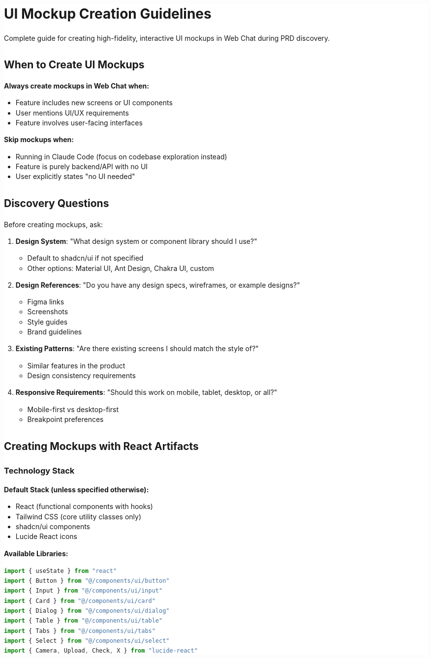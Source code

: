# UI Mockup Creation Guidelines

Complete guide for creating high-fidelity, interactive UI mockups in Web Chat during PRD discovery.

## When to Create UI Mockups

**Always create mockups in Web Chat when:**
- Feature includes new screens or UI components
- User mentions UI/UX requirements
- Feature involves user-facing interfaces

**Skip mockups when:**
- Running in Claude Code (focus on codebase exploration instead)
- Feature is purely backend/API with no UI
- User explicitly states "no UI needed"

## Discovery Questions

Before creating mockups, ask:

1. **Design System**: "What design system or component library should I use?"
   - Default to shadcn/ui if not specified
   - Other options: Material UI, Ant Design, Chakra UI, custom

2. **Design References**: "Do you have any design specs, wireframes, or example designs?"
   - Figma links
   - Screenshots
   - Style guides
   - Brand guidelines

3. **Existing Patterns**: "Are there existing screens I should match the style of?"
   - Similar features in the product
   - Design consistency requirements

4. **Responsive Requirements**: "Should this work on mobile, tablet, desktop, or all?"
   - Mobile-first vs desktop-first
   - Breakpoint preferences

## Creating Mockups with React Artifacts

### Technology Stack

**Default Stack (unless specified otherwise):**
- React (functional components with hooks)
- Tailwind CSS (core utility classes only)
- shadcn/ui components
- Lucide React icons

**Available Libraries:**
```javascript
import { useState } from "react"
import { Button } from "@/components/ui/button"
import { Input } from "@/components/ui/input"
import { Card } from "@/components/ui/card"
import { Dialog } from "@/components/ui/dialog"
import { Table } from "@/components/ui/table"
import { Tabs } from "@/components/ui/tabs"
import { Select } from "@/components/ui/select"
import { Camera, Upload, Check, X } from "lucide-react"
```

